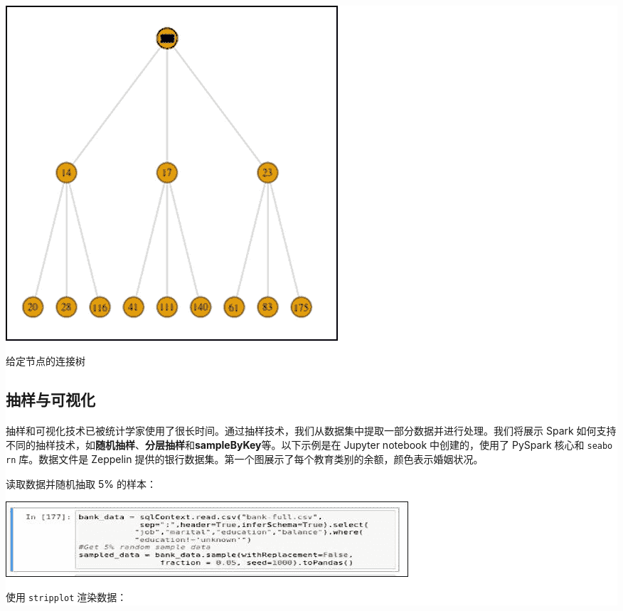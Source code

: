 ![子集选择与可视化](img/image_09_011.jpg)

给定节点的连接树

## 抽样与可视化

抽样和可视化技术已被统计学家使用了很长时间。通过抽样技术，我们从数据集中提取一部分数据并进行处理。我们将展示 Spark 如何支持不同的抽样技术，如**随机抽样**、**分层抽样**和**sampleByKey**等。以下示例是在 Jupyter notebook 中创建的，使用了 PySpark 核心和 `seaborn` 库。数据文件是 Zeppelin 提供的银行数据集。第一个图展示了每个教育类别的余额，颜色表示婚姻状况。

读取数据并随机抽取 5% 的样本：

![抽样与可视化](img/image_09_012.jpg)

使用 `stripplot` 渲染数据：
